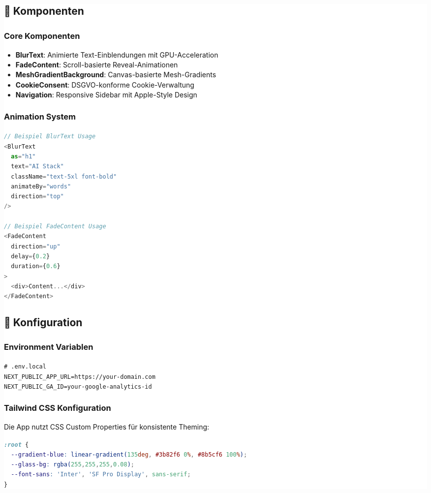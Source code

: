 ## 🎨 Komponenten

### Core Komponenten
- **BlurText**: Animierte Text-Einblendungen mit GPU-Acceleration
- **FadeContent**: Scroll-basierte Reveal-Animationen
- **MeshGradientBackground**: Canvas-basierte Mesh-Gradients
- **CookieConsent**: DSGVO-konforme Cookie-Verwaltung
- **Navigation**: Responsive Sidebar mit Apple-Style Design

### Animation System
```typescript
// Beispiel BlurText Usage
<BlurText 
  as="h1" 
  text="AI Stack" 
  className="text-5xl font-bold"
  animateBy="words"
  direction="top" 
/>

// Beispiel FadeContent Usage  
<FadeContent 
  direction="up" 
  delay={0.2}
  duration={0.6}
>
  <div>Content...</div>
</FadeContent>
```

## 🎯 Konfiguration

### Environment Variablen
```env
# .env.local
NEXT_PUBLIC_APP_URL=https://your-domain.com
NEXT_PUBLIC_GA_ID=your-google-analytics-id
```

### Tailwind CSS Konfiguration
Die App nutzt CSS Custom Properties für konsistente Theming:

```css
:root {
  --gradient-blue: linear-gradient(135deg, #3b82f6 0%, #8b5cf6 100%);
  --glass-bg: rgba(255,255,255,0.08);
  --font-sans: 'Inter', 'SF Pro Display', sans-serif;
}
```
